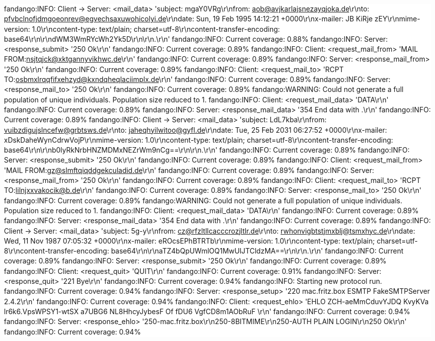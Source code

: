 fandango:INFO: Client -> Server: <mail_data> 'subject: mgaY0VRg\r\nfrom: aob@avjkarlajsnezayqjoka.de\r\nto: pfvbclnofjdmgoeonrev@egvechsaxuwohicolyi.de\r\ndate: Sun, 19 Feb 1995 14:12:21 +0000\r\nx-mailer: JB KiRje zEY\r\nmime-version: 1.0\r\ncontent-type: text/plain; charset=utf-8\r\ncontent-transfer-encoding: base64\r\n\r\ndWM3WmRYcWh2Yk5D\r\n\r\n.\r\n'
fandango:INFO: Current coverage: 0.88%
fandango:INFO: Server: <response_submit> '250 Ok\r\n'
fandango:INFO: Current coverage: 0.89%
fandango:INFO: Client: <request_mail_from> 'MAIL FROM:<nsjtqjck@xktgannyvikhwc.de>\r\n'
fandango:INFO: Current coverage: 0.89%
fandango:INFO: Server: <response_mail_from> '250 Ok\r\n'
fandango:INFO: Current coverage: 0.89%
fandango:INFO: Client: <request_mail_to> 'RCPT TO:<osbmxlrqqfifxehzyd@kxndqheqlaciimplx.de>\r\n'
fandango:INFO: Current coverage: 0.89%
fandango:INFO: Server: <response_mail_to> '250 Ok\r\n'
fandango:INFO: Current coverage: 0.89%
fandango:WARNING: Could not generate a full population of unique individuals. Population size reduced to 1.
fandango:INFO: Client: <request_mail_data> 'DATA\r\n'
fandango:INFO: Current coverage: 0.89%
fandango:INFO: Server: <response_mail_data> '354 End data with <CR><LF>.<CR><LF>\r\n'
fandango:INFO: Current coverage: 0.89%
fandango:INFO: Client -> Server: <mail_data> 'subject: LdL7kba\r\nfrom: vuibzdigujslncefw@grbtsws.de\r\nto: jaheqhyilwitoo@gyfl.de\r\ndate: Tue, 25 Feb 2031 06:27:52 +0000\r\nx-mailer: xDskDaheWynCdrwVojP\r\nmime-version: 1.0\r\ncontent-type: text/plain; charset=utf-8\r\ncontent-transfer-encoding: base64\r\n\r\nb0lyRkNrbHNZMDMxNEZrWm9nCg==\r\n\r\n.\r\n'
fandango:INFO: Current coverage: 0.89%
fandango:INFO: Server: <response_submit> '250 Ok\r\n'
fandango:INFO: Current coverage: 0.89%
fandango:INFO: Client: <request_mail_from> 'MAIL FROM:<gz@slmftqiqddgekculadid.de>\r\n'
fandango:INFO: Current coverage: 0.89%
fandango:INFO: Server: <response_mail_from> '250 Ok\r\n'
fandango:INFO: Current coverage: 0.89%
fandango:INFO: Client: <request_mail_to> 'RCPT TO:<lilnjxxvakocik@b.de>\r\n'
fandango:INFO: Current coverage: 0.89%
fandango:INFO: Server: <response_mail_to> '250 Ok\r\n'
fandango:INFO: Current coverage: 0.89%
fandango:WARNING: Could not generate a full population of unique individuals. Population size reduced to 1.
fandango:INFO: Client: <request_mail_data> 'DATA\r\n'
fandango:INFO: Current coverage: 0.89%
fandango:INFO: Server: <response_mail_data> '354 End data with <CR><LF>.<CR><LF>\r\n'
fandango:INFO: Current coverage: 0.89%
fandango:INFO: Client -> Server: <mail_data> 'subject: 5g-y\r\nfrom: cz@rfzltllcacccrozjltlr.de\r\nto: rwhonvigbtstjmxblj@tsmxhyc.de\r\ndate: Wed, 11 Nov 1987 07:05:32 +0000\r\nx-mailer: eROcsEPhBTRTb\r\nmime-version: 1.0\r\ncontent-type: text/plain; charset=utf-8\r\ncontent-transfer-encoding: base64\r\n\r\naTZ4bQpUWmlOQ1MwUlJTCldzMA==\r\n\r\n.\r\n'
fandango:INFO: Current coverage: 0.89%
fandango:INFO: Server: <response_submit> '250 Ok\r\n'
fandango:INFO: Current coverage: 0.89%
fandango:INFO: Client: <request_quit> 'QUIT\r\n'
fandango:INFO: Current coverage: 0.91%
fandango:INFO: Server: <response_quit> '221 Bye\r\n'
fandango:INFO: Current coverage: 0.94%
fandango:INFO: Starting new protocol run.
fandango:INFO: Current coverage: 0.94%
fandango:INFO: Server: <response_setup> '220 mac.fritz.box ESMTP FakeSMTPServer 2.4.2\r\n'
fandango:INFO: Current coverage: 0.94%
fandango:INFO: Client: <request_ehlo> 'EHLO ZCH-aeMmCduvYJDQ  KvyKVa lr6k6.VpsWPSY1-wtSX a7UBG6 NL8HhcyJybesF  Of  fDU6  VgfCD8m1AObRuF  \r\n'
fandango:INFO: Current coverage: 0.94%
fandango:INFO: Server: <response_ehlo> '250-mac.fritz.box\r\n250-8BITMIME\r\n250-AUTH PLAIN LOGIN\r\n250 Ok\r\n'
fandango:INFO: Current coverage: 0.94%